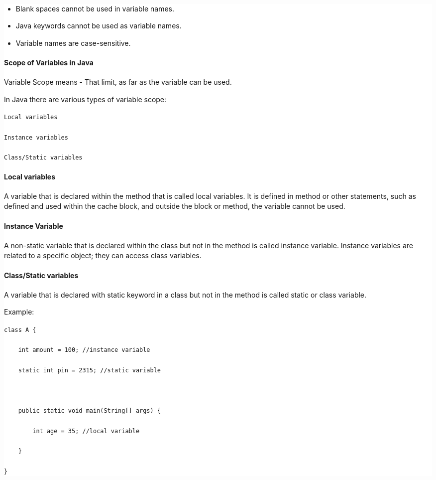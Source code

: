 * Blank spaces cannot be used in variable names.

* Java keywords cannot be used as variable names.

* Variable names are case-sensitive.



#### Scope of Variables in Java



Variable Scope means - That limit, as far as the variable can be used.



In Java there are various types of variable scope:

	Local variables

	Instance variables

	Class/Static variables



#### Local variables

A variable that is declared within the method that is called local variables. It is defined in method or other statements, such as defined and used within the cache block, and outside the block or method, the variable cannot be used.



#### Instance Variable

A non-static variable that is declared within the class but not in the method is called instance variable. Instance variables are related to a specific object; they can access class variables.



#### Class/Static variables

A variable that is declared with static keyword in a class but not in the method is called static or class variable.



Example:



	class A {

		int amount = 100; //instance variable  

		static int pin = 2315; //static variable 



		public static void main(String[] args) {

			int age = 35; //local variable  

		}

	}
